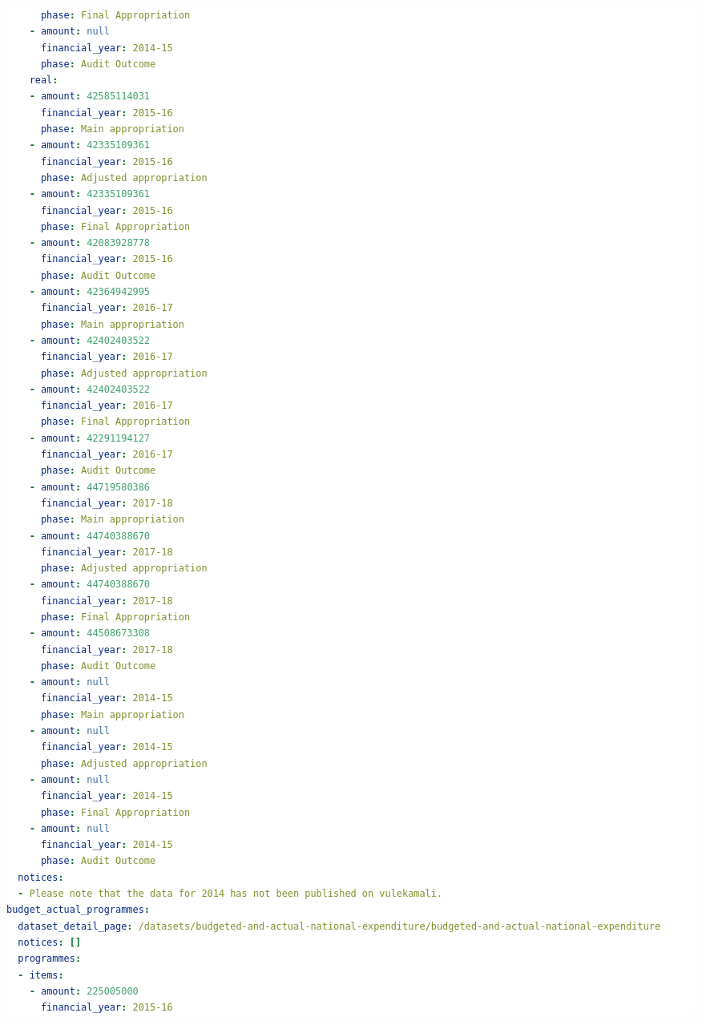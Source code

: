 ```yaml
      phase: Final Appropriation
    - amount: null
      financial_year: 2014-15
      phase: Audit Outcome
    real:
    - amount: 42585114031
      financial_year: 2015-16
      phase: Main appropriation
    - amount: 42335109361
      financial_year: 2015-16
      phase: Adjusted appropriation
    - amount: 42335109361
      financial_year: 2015-16
      phase: Final Appropriation
    - amount: 42083928778
      financial_year: 2015-16
      phase: Audit Outcome
    - amount: 42364942995
      financial_year: 2016-17
      phase: Main appropriation
    - amount: 42402403522
      financial_year: 2016-17
      phase: Adjusted appropriation
    - amount: 42402403522
      financial_year: 2016-17
      phase: Final Appropriation
    - amount: 42291194127
      financial_year: 2016-17
      phase: Audit Outcome
    - amount: 44719580386
      financial_year: 2017-18
      phase: Main appropriation
    - amount: 44740388670
      financial_year: 2017-18
      phase: Adjusted appropriation
    - amount: 44740388670
      financial_year: 2017-18
      phase: Final Appropriation
    - amount: 44508673308
      financial_year: 2017-18
      phase: Audit Outcome
    - amount: null
      financial_year: 2014-15
      phase: Main appropriation
    - amount: null
      financial_year: 2014-15
      phase: Adjusted appropriation
    - amount: null
      financial_year: 2014-15
      phase: Final Appropriation
    - amount: null
      financial_year: 2014-15
      phase: Audit Outcome
  notices:
  - Please note that the data for 2014 has not been published on vulekamali.
budget_actual_programmes:
  dataset_detail_page: /datasets/budgeted-and-actual-national-expenditure/budgeted-and-actual-national-expenditure
  notices: []
  programmes:
  - items:
    - amount: 225005000
      financial_year: 2015-16
```